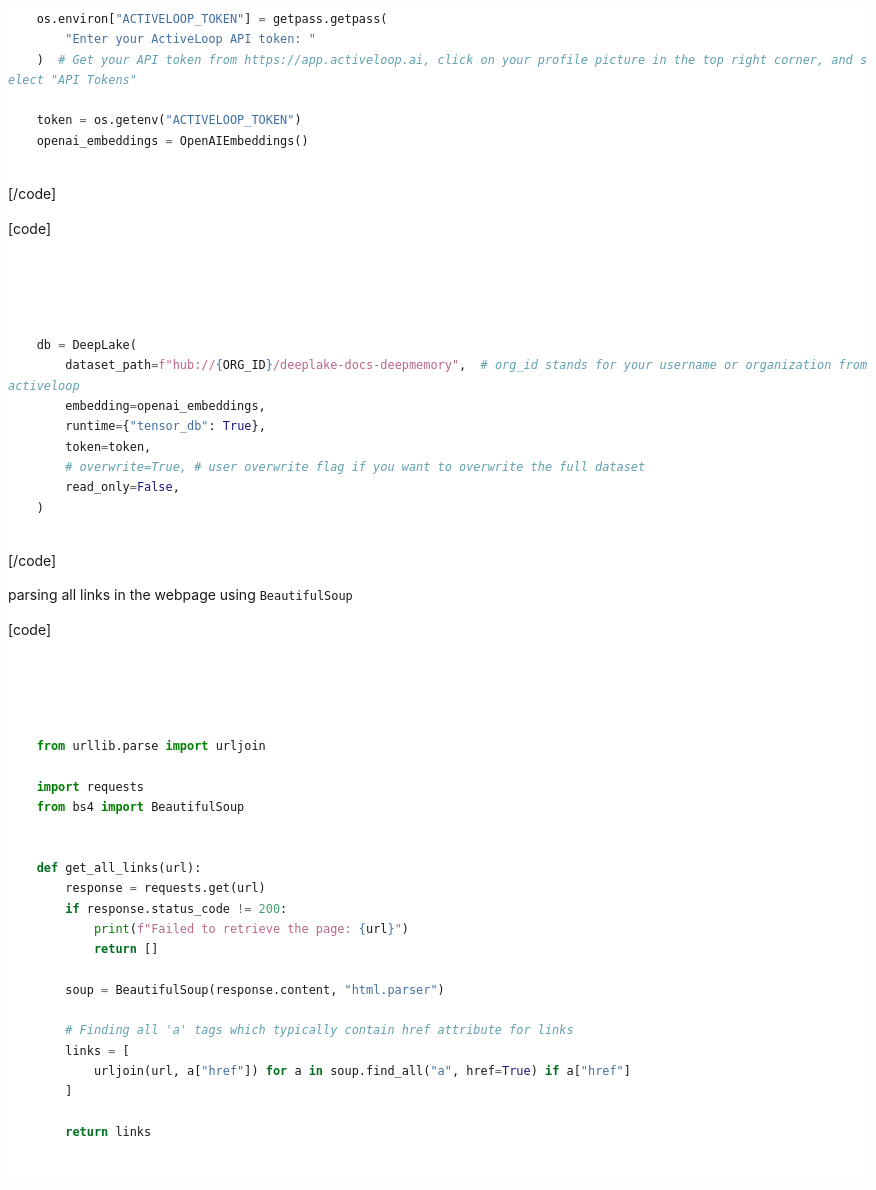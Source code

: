 ```python
    os.environ["ACTIVELOOP_TOKEN"] = getpass.getpass(  
        "Enter your ActiveLoop API token: "  
    )  # Get your API token from https://app.activeloop.ai, click on your profile picture in the top right corner, and select "API Tokens"  
      
    token = os.getenv("ACTIVELOOP_TOKEN")  
    openai_embeddings = OpenAIEmbeddings()  
    


```
[/code]


[code]
```python




    db = DeepLake(  
        dataset_path=f"hub://{ORG_ID}/deeplake-docs-deepmemory",  # org_id stands for your username or organization from activeloop  
        embedding=openai_embeddings,  
        runtime={"tensor_db": True},  
        token=token,  
        # overwrite=True, # user overwrite flag if you want to overwrite the full dataset  
        read_only=False,  
    )  
    


```
[/code]


parsing all links in the webpage using `BeautifulSoup`

[code]
```python




    from urllib.parse import urljoin  
      
    import requests  
    from bs4 import BeautifulSoup  
      
      
    def get_all_links(url):  
        response = requests.get(url)  
        if response.status_code != 200:  
            print(f"Failed to retrieve the page: {url}")  
            return []  
      
        soup = BeautifulSoup(response.content, "html.parser")  
      
        # Finding all 'a' tags which typically contain href attribute for links  
        links = [  
            urljoin(url, a["href"]) for a in soup.find_all("a", href=True) if a["href"]  
        ]  
      
        return links  
      
      
```